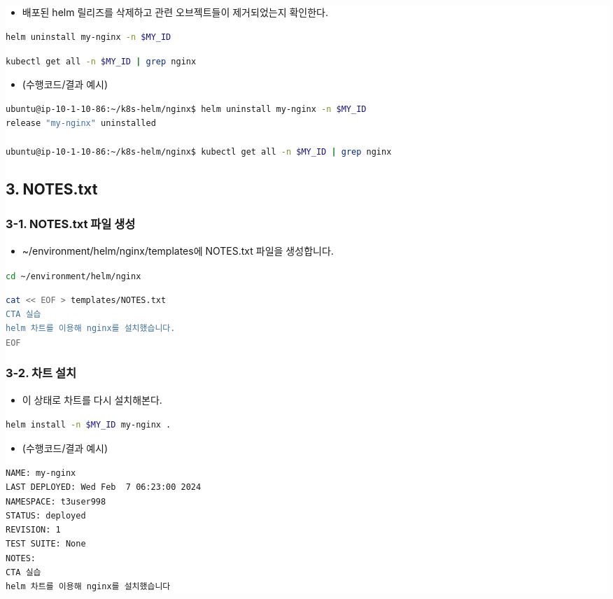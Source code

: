 - 배포된 helm 릴리즈를 삭제하고 관련 오브젝트들이 제거되었는지 확인한다.

```bash
helm uninstall my-nginx -n $MY_ID
```

```bash
kubectl get all -n $MY_ID | grep nginx
```

- (수행코드/결과 예시)

```bash
ubuntu@ip-10-1-10-86:~/k8s-helm/nginx$ helm uninstall my-nginx -n $MY_ID
release "my-nginx" uninstalled

ubuntu@ip-10-1-10-86:~/k8s-helm/nginx$ kubectl get all -n $MY_ID | grep nginx

```

  

## 3. NOTES.txt

### 3-1. NOTES.txt 파일 생성

- ~/environment/helm/nginx/templates에 NOTES.txt 파일을 생성합니다.

```bash
cd ~/environment/helm/nginx
```

```bash
cat << EOF > templates/NOTES.txt
CTA 실습
helm 차트를 이용해 nginx를 설치했습니다.
EOF
```

### 3-2. 차트 설치

- 이 상태로 차트를 다시 설치해본다.

```bash
helm install -n $MY_ID my-nginx .
```

- (수행코드/결과 예시)

```
NAME: my-nginx
LAST DEPLOYED: Wed Feb  7 06:23:00 2024
NAMESPACE: t3user998
STATUS: deployed
REVISION: 1
TEST SUITE: None
NOTES:
CTA 실습
helm 차트를 이용해 nginx를 설치했습니다
```
